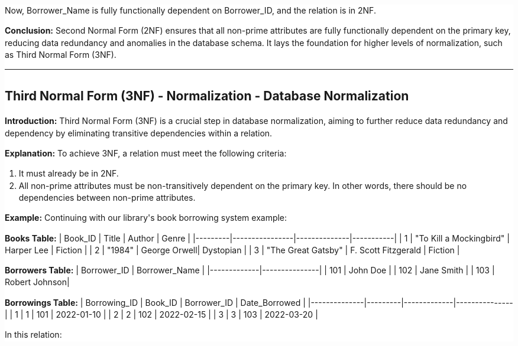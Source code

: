 Now, Borrower_Name is fully functionally dependent on Borrower_ID, and the relation is in 2NF.

**Conclusion:**
Second Normal Form (2NF) ensures that all non-prime attributes are fully functionally dependent on the primary key, reducing data redundancy and anomalies in the database schema. It lays the foundation for higher levels of normalization, such as Third Normal Form (3NF).

---

## **Third Normal Form (3NF) - Normalization - Database Normalization**

**Introduction:**
Third Normal Form (3NF) is a crucial step in database normalization, aiming to further reduce data redundancy and dependency by eliminating transitive dependencies within a relation.

**Explanation:**
To achieve 3NF, a relation must meet the following criteria:

1. It must already be in 2NF.
2. All non-prime attributes must be non-transitively dependent on the primary key. In other words, there should be no dependencies between non-prime attributes.

**Example:**
Continuing with our library's book borrowing system example:

**Books Table:**
| Book_ID | Title | Author | Genre |
|---------|----------------|--------------|-----------|
| 1 | "To Kill a Mockingbird" | Harper Lee | Fiction |
| 2 | "1984" | George Orwell| Dystopian |
| 3 | "The Great Gatsby" | F. Scott Fitzgerald | Fiction |

**Borrowers Table:**
| Borrower_ID | Borrower_Name |
|-------------|---------------|
| 101 | John Doe |
| 102 | Jane Smith |
| 103 | Robert Johnson|

**Borrowings Table:**
| Borrowing_ID | Book_ID | Borrower_ID | Date_Borrowed |
|--------------|---------|-------------|---------------|
| 1 | 1 | 101 | 2022-01-10 |
| 2 | 2 | 102 | 2022-02-15 |
| 3 | 3 | 103 | 2022-03-20 |

In this relation:
